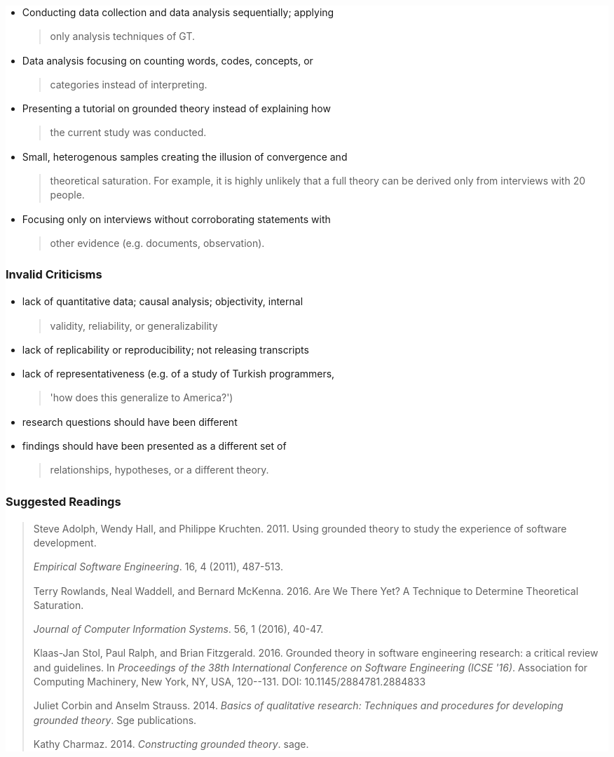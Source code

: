 -   Conducting data collection and data analysis sequentially; applying
    > only analysis techniques of GT.

-   Data analysis focusing on counting words, codes, concepts, or
    > categories instead of interpreting.

-   Presenting a tutorial on grounded theory instead of explaining how
    > the current study was conducted.

-   Small, heterogenous samples creating the illusion of convergence and
    > theoretical saturation. For example, it is highly unlikely that a
    > full theory can be derived only from interviews with 20 people.

-   Focusing only on interviews without corroborating statements with
    > other evidence (e.g. documents, observation).

### Invalid Criticisms

-   lack of quantitative data; causal analysis; objectivity, internal
    > validity, reliability, or generalizability

-   lack of replicability or reproducibility; not releasing transcripts

-   lack of representativeness (e.g. of a study of Turkish programmers,
    > 'how does this generalize to America?')

-   research questions should have been different

-   findings should have been presented as a different set of
    > relationships, hypotheses, or a different theory.

### Suggested Readings

> Steve Adolph, Wendy Hall, and Philippe Kruchten. 2011. Using grounded
> theory to study the experience of software development.
>
> *Empirical Software Engineering*. 16, 4 (2011), 487-513.
>
> Terry Rowlands, Neal Waddell, and Bernard McKenna. 2016. Are We There
> Yet? A Technique to Determine Theoretical Saturation.
>
> *Journal of Computer Information Systems*. 56, 1 (2016), 40-47.
>
> Klaas-Jan Stol, Paul Ralph, and Brian Fitzgerald. 2016. Grounded
> theory in software engineering research: a critical review and
> guidelines. In *Proceedings of the 38th International Conference on
> Software Engineering (ICSE '16)*. Association for Computing Machinery,
> New York, NY, USA, 120--131. DOI: 10.1145/2884781.2884833
>
> Juliet Corbin and Anselm Strauss. 2014. *Basics of qualitative
> research: Techniques and procedures for developing grounded theory*.
> Sge publications.
>
> Kathy Charmaz. 2014. *Constructing grounded theory*. sage.
